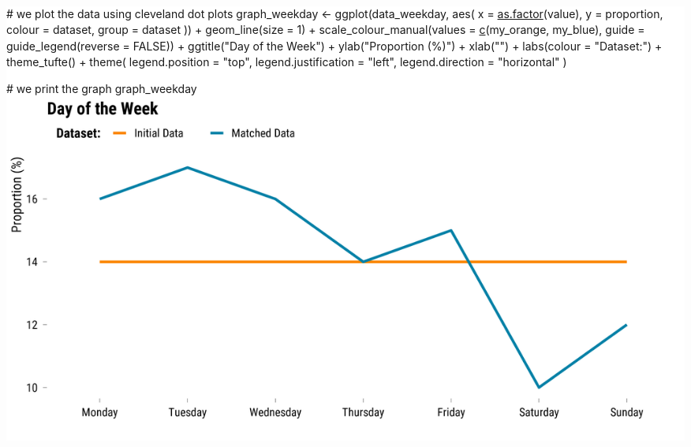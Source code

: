 <span class='co'># we plot the data using cleveland dot plots</span>
<span class='va'>graph_weekday</span> <span class='op'>&lt;-</span>
  <span class='fu'>ggplot</span><span class='op'>(</span><span class='va'>data_weekday</span>,
         <span class='fu'>aes</span><span class='op'>(</span>
           x <span class='op'>=</span> <span class='fu'><a href='https://rdrr.io/r/base/factor.html'>as.factor</a></span><span class='op'>(</span><span class='va'>value</span><span class='op'>)</span>,
           y <span class='op'>=</span> <span class='va'>proportion</span>,
           colour <span class='op'>=</span> <span class='va'>dataset</span>,
           group <span class='op'>=</span> <span class='va'>dataset</span>
         <span class='op'>)</span><span class='op'>)</span> <span class='op'>+</span>
  <span class='fu'>geom_line</span><span class='op'>(</span>size <span class='op'>=</span> <span class='fl'>1</span><span class='op'>)</span> <span class='op'>+</span>
  <span class='fu'>scale_colour_manual</span><span class='op'>(</span>values <span class='op'>=</span> <span class='fu'><a href='https://rdrr.io/r/base/c.html'>c</a></span><span class='op'>(</span><span class='va'>my_orange</span>, <span class='va'>my_blue</span><span class='op'>)</span>,
                      guide <span class='op'>=</span> <span class='fu'>guide_legend</span><span class='op'>(</span>reverse <span class='op'>=</span> <span class='cn'>FALSE</span><span class='op'>)</span><span class='op'>)</span> <span class='op'>+</span>
  <span class='fu'>ggtitle</span><span class='op'>(</span><span class='st'>"Day of the Week"</span><span class='op'>)</span> <span class='op'>+</span>
  <span class='fu'>ylab</span><span class='op'>(</span><span class='st'>"Proportion (%)"</span><span class='op'>)</span> <span class='op'>+</span>
  <span class='fu'>xlab</span><span class='op'>(</span><span class='st'>""</span><span class='op'>)</span> <span class='op'>+</span>
  <span class='fu'>labs</span><span class='op'>(</span>colour <span class='op'>=</span> <span class='st'>"Dataset:"</span><span class='op'>)</span> <span class='op'>+</span>
  <span class='fu'>theme_tufte</span><span class='op'>(</span><span class='op'>)</span> <span class='op'>+</span>
  <span class='fu'>theme</span><span class='op'>(</span>
    legend.position <span class='op'>=</span> <span class='st'>"top"</span>,
    legend.justification <span class='op'>=</span> <span class='st'>"left"</span>,
    legend.direction <span class='op'>=</span> <span class='st'>"horizontal"</span>
  <span class='op'>)</span>

<span class='co'># we print the graph</span>
<span class='va'>graph_weekday</span>
</code></pre></div>
![](2_script_comparing_initial_to_matched_data_files/figure-html5/unnamed-chunk-7-1.png)
